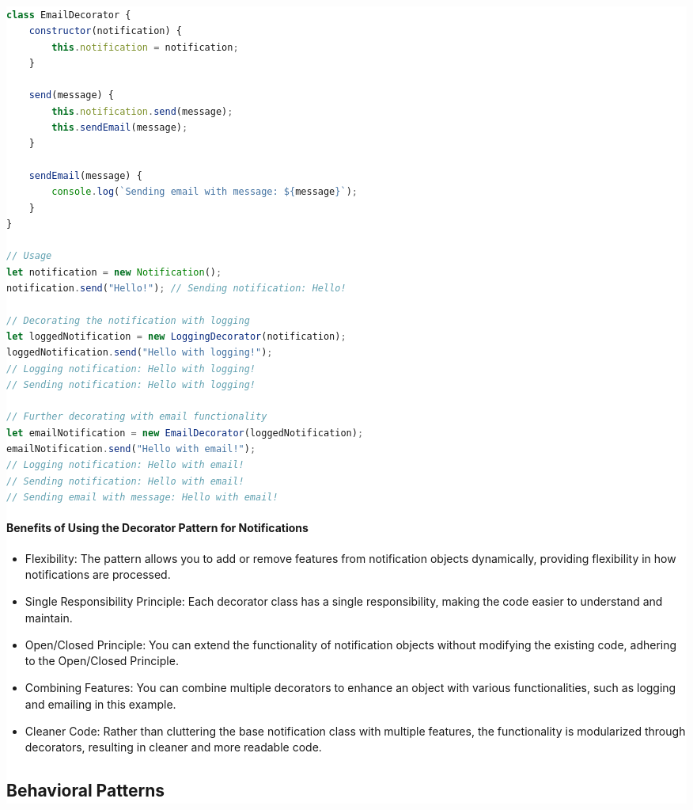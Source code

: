 ```js
class EmailDecorator {
    constructor(notification) {
        this.notification = notification;
    }

    send(message) {
        this.notification.send(message);
        this.sendEmail(message);
    }

    sendEmail(message) {
        console.log(`Sending email with message: ${message}`);
    }
}

// Usage
let notification = new Notification();
notification.send("Hello!"); // Sending notification: Hello!

// Decorating the notification with logging
let loggedNotification = new LoggingDecorator(notification);
loggedNotification.send("Hello with logging!"); 
// Logging notification: Hello with logging!
// Sending notification: Hello with logging!

// Further decorating with email functionality
let emailNotification = new EmailDecorator(loggedNotification);
emailNotification.send("Hello with email!");
// Logging notification: Hello with email!
// Sending notification: Hello with email!
// Sending email with message: Hello with email!

```

#### Benefits of Using the Decorator Pattern for Notifications

- Flexibility: The pattern allows you to add or remove features from notification objects dynamically, providing flexibility in how notifications are processed.

- Single Responsibility Principle: Each decorator class has a single responsibility, making the code easier to understand and maintain.

- Open/Closed Principle: You can extend the functionality of notification objects without modifying the existing code, adhering to the Open/Closed Principle.

- Combining Features: You can combine multiple decorators to enhance an object with various functionalities, such as logging and emailing in this example.

- Cleaner Code: Rather than cluttering the base notification class with multiple features, the functionality is modularized through decorators, resulting in cleaner and more readable code.

## Behavioral Patterns

